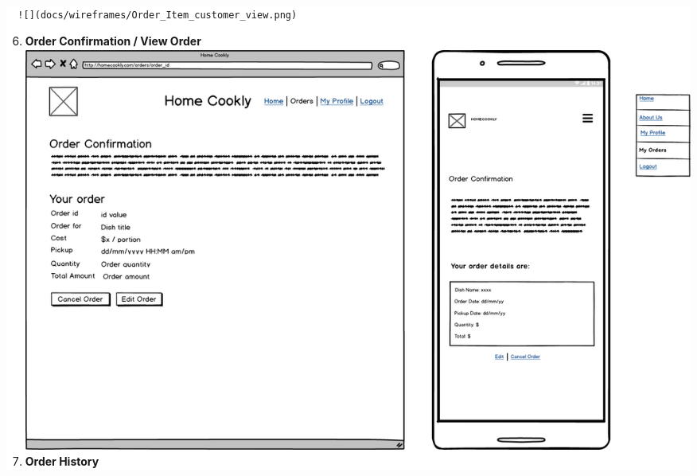       ![](docs/wireframes/Order_Item_customer_view.png) 
   6. **Order Confirmation / View Order**
      ![](docs/wireframes/Order_Confirmation_View_Order_Customer_view.png)
   7. **Order History**